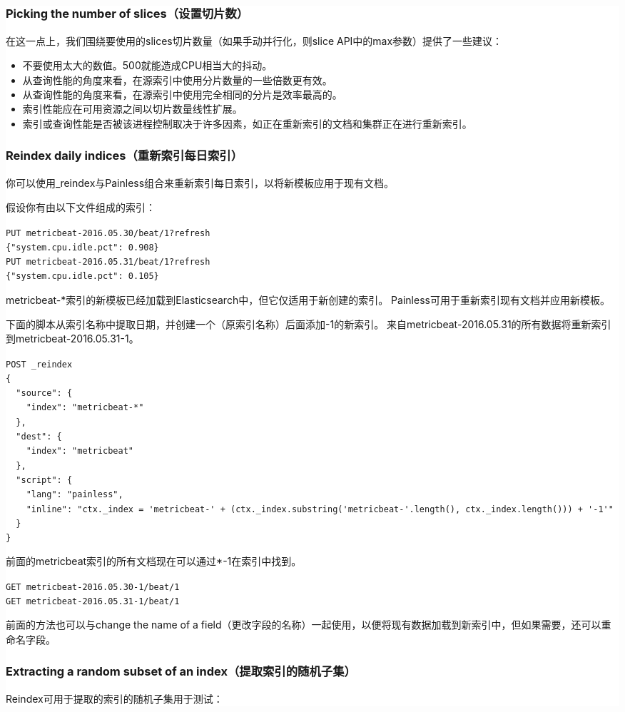### Picking the number of slices（设置切片数）

在这一点上，我们围绕要使用的slices切片数量（如果手动并行化，则slice API中的max参数）提供了一些建议：

- 不要使用太大的数值。500就能造成CPU相当大的抖动。
- 从查询性能的角度来看，在源索引中使用分片数量的一些倍数更有效。
- 从查询性能的角度来看，在源索引中使用完全相同的分片是效率最高的。
- 索引性能应在可用资源之间以切片数量线性扩展。
- 索引或查询性能是否被该进程控制取决于许多因素，如正在重新索引的文档和集群正在进行重新索引。

### Reindex daily indices（重新索引每日索引）

你可以使用_reindex与Painless组合来重新索引每日索引，以将新模板应用于现有文档。

假设你有由以下文件组成的索引：

```
PUT metricbeat-2016.05.30/beat/1?refresh
{"system.cpu.idle.pct": 0.908}
PUT metricbeat-2016.05.31/beat/1?refresh
{"system.cpu.idle.pct": 0.105}
```

metricbeat-*索引的新模板已经加载到Elasticsearch中，但它仅适用于新创建的索引。 Painless可用于重新索引现有文档并应用新模板。

下面的脚本从索引名称中提取日期，并创建一个（原索引名称）后面添加-1的新索引。 来自metricbeat-2016.05.31的所有数据将重新索引到metricbeat-2016.05.31-1。

```
POST _reindex
{
  "source": {
    "index": "metricbeat-*"
  },
  "dest": {
    "index": "metricbeat"
  },
  "script": {
    "lang": "painless",
    "inline": "ctx._index = 'metricbeat-' + (ctx._index.substring('metricbeat-'.length(), ctx._index.length())) + '-1'"
  }
}
```

前面的metricbeat索引的所有文档现在可以通过*-1在索引中找到。

```
GET metricbeat-2016.05.30-1/beat/1
GET metricbeat-2016.05.31-1/beat/1
```

前面的方法也可以与change the name of a field（更改字段的名称）一起使用，以便将现有数据加载到新索引中，但如果需要，还可以重命名字段。

### Extracting a random subset of an index（提取索引的随机子集）

Reindex可用于提取的索引的随机子集用于测试：
